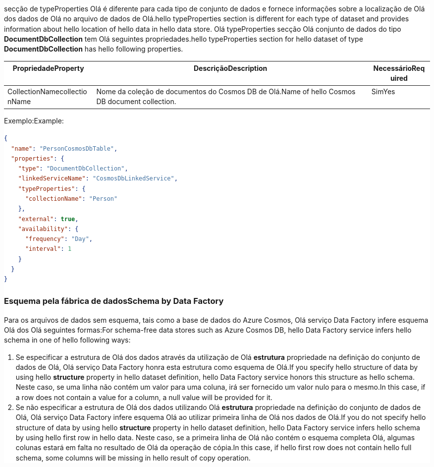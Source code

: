 <span data-ttu-id="c7489-139">secção de typeProperties Olá é diferente para cada tipo de conjunto de dados e fornece informações sobre a localização de Olá dos dados de Olá no arquivo de dados de Olá.</span><span class="sxs-lookup"><span data-stu-id="c7489-139">hello typeProperties section is different for each type of dataset and provides information about hello location of hello data in hello data store.</span></span> <span data-ttu-id="c7489-140">Olá typeProperties secção Olá conjunto de dados do tipo **DocumentDbCollection** tem Olá seguintes propriedades.</span><span class="sxs-lookup"><span data-stu-id="c7489-140">hello typeProperties section for hello dataset of type **DocumentDbCollection** has hello following properties.</span></span>

| <span data-ttu-id="c7489-141">**Propriedade**</span><span class="sxs-lookup"><span data-stu-id="c7489-141">**Property**</span></span> | <span data-ttu-id="c7489-142">**Descrição**</span><span class="sxs-lookup"><span data-stu-id="c7489-142">**Description**</span></span> | <span data-ttu-id="c7489-143">**Necessário**</span><span class="sxs-lookup"><span data-stu-id="c7489-143">**Required**</span></span> |
| --- | --- | --- |
| <span data-ttu-id="c7489-144">CollectionName</span><span class="sxs-lookup"><span data-stu-id="c7489-144">collectionName</span></span> |<span data-ttu-id="c7489-145">Nome da coleção de documentos do Cosmos DB de Olá.</span><span class="sxs-lookup"><span data-stu-id="c7489-145">Name of hello Cosmos DB document collection.</span></span> |<span data-ttu-id="c7489-146">Sim</span><span class="sxs-lookup"><span data-stu-id="c7489-146">Yes</span></span> |

<span data-ttu-id="c7489-147">Exemplo:</span><span class="sxs-lookup"><span data-stu-id="c7489-147">Example:</span></span>

```JSON
{
  "name": "PersonCosmosDbTable",
  "properties": {
    "type": "DocumentDbCollection",
    "linkedServiceName": "CosmosDbLinkedService",
    "typeProperties": {
      "collectionName": "Person"
    },
    "external": true,
    "availability": {
      "frequency": "Day",
      "interval": 1
    }
  }
}
```
### <a name="schema-by-data-factory"></a><span data-ttu-id="c7489-148">Esquema pela fábrica de dados</span><span class="sxs-lookup"><span data-stu-id="c7489-148">Schema by Data Factory</span></span>
<span data-ttu-id="c7489-149">Para os arquivos de dados sem esquema, tais como a base de dados do Azure Cosmos, Olá serviço Data Factory infere esquema Olá dos Olá seguintes formas:</span><span class="sxs-lookup"><span data-stu-id="c7489-149">For schema-free data stores such as Azure Cosmos DB, hello Data Factory service infers hello schema in one of hello following ways:</span></span>  

1. <span data-ttu-id="c7489-150">Se especificar a estrutura de Olá dos dados através da utilização de Olá **estrutura** propriedade na definição do conjunto de dados de Olá, Olá serviço Data Factory honra esta estrutura como esquema de Olá.</span><span class="sxs-lookup"><span data-stu-id="c7489-150">If you specify hello structure of data by using hello **structure** property in hello dataset definition, hello Data Factory service honors this structure as hello schema.</span></span> <span data-ttu-id="c7489-151">Neste caso, se uma linha não contém um valor para uma coluna, irá ser fornecido um valor nulo para o mesmo.</span><span class="sxs-lookup"><span data-stu-id="c7489-151">In this case, if a row does not contain a value for a column, a null value will be provided for it.</span></span>
2. <span data-ttu-id="c7489-152">Se não especificar a estrutura de Olá dos dados utilizando Olá **estrutura** propriedade na definição do conjunto de dados de Olá, Olá serviço Data Factory infere esquema Olá ao utilizar primeira linha de Olá nos dados de Olá.</span><span class="sxs-lookup"><span data-stu-id="c7489-152">If you do not specify hello structure of data by using hello **structure** property in hello dataset definition, hello Data Factory service infers hello schema by using hello first row in hello data.</span></span> <span data-ttu-id="c7489-153">Neste caso, se a primeira linha de Olá não contém o esquema completa Olá, algumas colunas estará em falta no resultado de Olá da operação de cópia.</span><span class="sxs-lookup"><span data-stu-id="c7489-153">In this case, if hello first row does not contain hello full schema, some columns will be missing in hello result of copy operation.</span></span>
